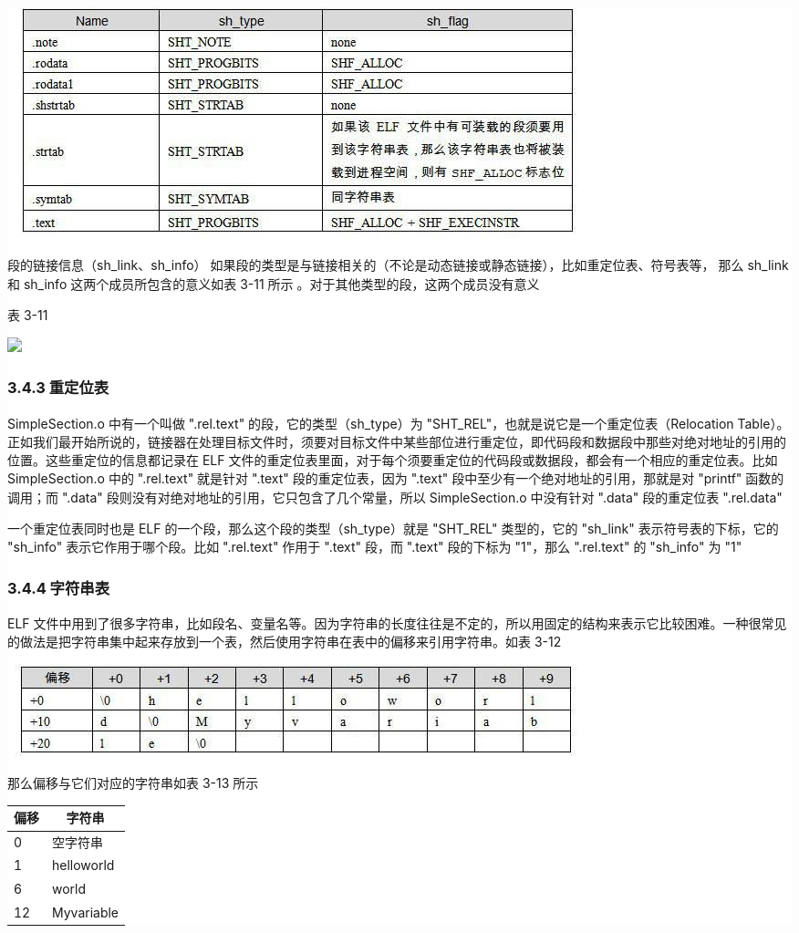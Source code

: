 ![](../../../images/2020/09/3-10-2-系统保留段属性.jpg)

段的链接信息（sh_link、sh_info） 如果段的类型是与链接相关的（不论是动态链接或静态链接），比如重定位表、符号表等， 那么 sh_link 和 sh_info 这两个成员所包含的意义如表 3-11 所示 。对于其他类型的段，这两个成员没有意义

表 3-11

![](../../../images/2020/09/3-11-sh_link和sh_info.jpg)

### 3.4.3 重定位表

SimpleSection.o 中有一个叫做 ".rel.text" 的段，它的类型（sh_type）为 "SHT_REL"，也就是说它是一个重定位表（Relocation Table）。正如我们最开始所说的，链接器在处理目标文件时，须要对目标文件中某些部位进行重定位，即代码段和数据段中那些对绝对地址的引用的位置。这些重定位的信息都记录在 ELF 文件的重定位表里面，对于每个须要重定位的代码段或数据段，都会有一个相应的重定位表。比如 SimpleSection.o 中的 ".rel.text" 就是针对 ".text" 段的重定位表，因为 ".text" 段中至少有一个绝对地址的引用，那就是对 "printf" 函数的调用；而 ".data" 段则没有对绝对地址的引用，它只包含了几个常量，所以 SimpleSection.o 中没有针对 ".data" 段的重定位表 ".rel.data"

一个重定位表同时也是 ELF 的一个段，那么这个段的类型（sh_type）就是 "SHT_REL" 类型的，它的 "sh_link" 表示符号表的下标，它的 "sh_info" 表示它作用于哪个段。比如 ".rel.text" 作用于 ".text" 段，而 ".text" 段的下标为 "1"，那么 ".rel.text" 的 "sh_info" 为 "1"

### 3.4.4 字符串表

ELF 文件中用到了很多字符串，比如段名、变量名等。因为字符串的长度往往是不定的，所以用固定的结构来表示它比较困难。一种很常见的做法是把字符串集中起来存放到一个表，然后使用字符串在表中的偏移来引用字符串。如表 3-12

![](../../../images/2020/09/3-12-字符串表.jpg)

那么偏移与它们对应的字符串如表 3-13 所示

|偏移|字符串|
|----|-----|
|0|空字符串|
|1|helloworld|
|6|world|
|12|Myvariable|
